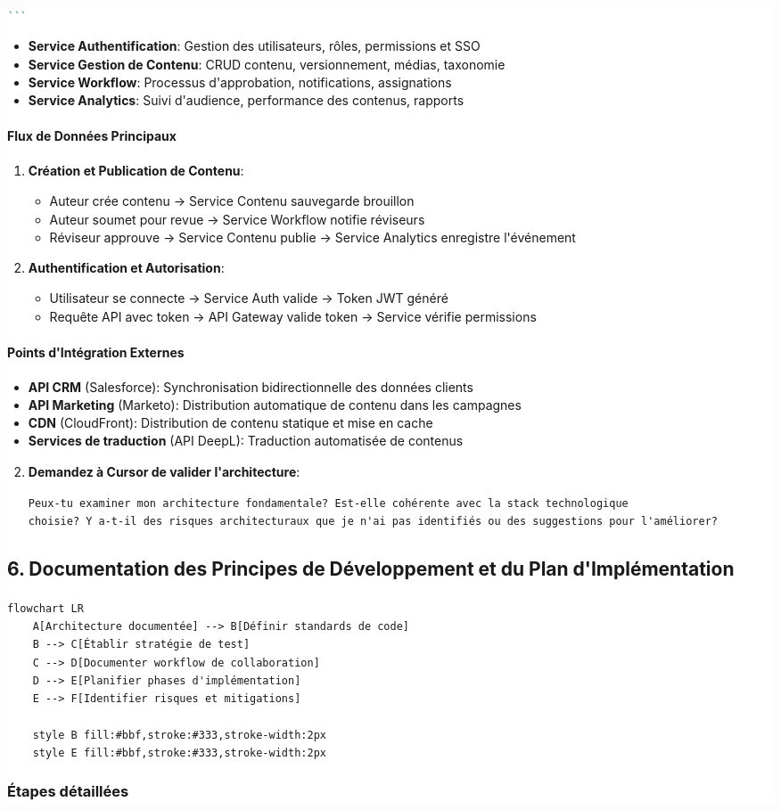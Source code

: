    ````markdown
   ```
   ````

   - **Service Authentification**: Gestion des utilisateurs, rôles, permissions et SSO
   - **Service Gestion de Contenu**: CRUD contenu, versionnement, médias, taxonomie
   - **Service Workflow**: Processus d'approbation, notifications, assignations
   - **Service Analytics**: Suivi d'audience, performance des contenus, rapports

   #### Flux de Données Principaux

   1. **Création et Publication de Contenu**:

      - Auteur crée contenu → Service Contenu sauvegarde brouillon
      - Auteur soumet pour revue → Service Workflow notifie réviseurs
      - Réviseur approuve → Service Contenu publie → Service Analytics enregistre l'événement

   2. **Authentification et Autorisation**:
      - Utilisateur se connecte → Service Auth valide → Token JWT généré
      - Requête API avec token → API Gateway valide token → Service vérifie permissions

   #### Points d'Intégration Externes

   - **API CRM** (Salesforce): Synchronisation bidirectionnelle des données clients
   - **API Marketing** (Marketo): Distribution automatique de contenu dans les campagnes
   - **CDN** (CloudFront): Distribution de contenu statique et mise en cache
   - **Services de traduction** (API DeepL): Traduction automatisée de contenus

   ```

   ```

2. **Demandez à Cursor de valider l'architecture**:
   ```
   Peux-tu examiner mon architecture fondamentale? Est-elle cohérente avec la stack technologique
   choisie? Y a-t-il des risques architecturaux que je n'ai pas identifiés ou des suggestions pour l'améliorer?
   ```

## 6. Documentation des Principes de Développement et du Plan d'Implémentation

```mermaid
flowchart LR
    A[Architecture documentée] --> B[Définir standards de code]
    B --> C[Établir stratégie de test]
    C --> D[Documenter workflow de collaboration]
    D --> E[Planifier phases d'implémentation]
    E --> F[Identifier risques et mitigations]

    style B fill:#bbf,stroke:#333,stroke-width:2px
    style E fill:#bbf,stroke:#333,stroke-width:2px
```

### Étapes détaillées
